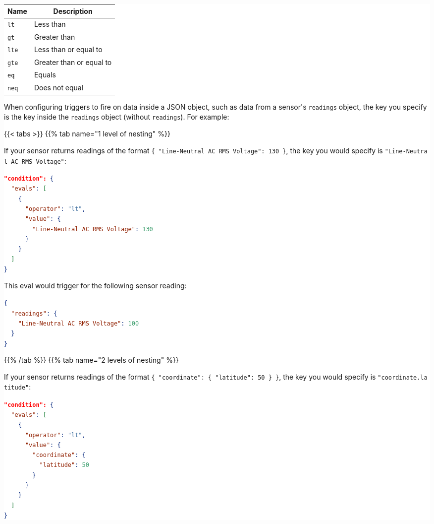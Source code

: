 | Name  | Description              |
| ----- | ------------------------ |
| `lt`  | Less than                |
| `gt`  | Greater than             |
| `lte` | Less than or equal to    |
| `gte` | Greater than or equal to |
| `eq`  | Equals                   |
| `neq` | Does not equal           |

When configuring triggers to fire on data inside a JSON object, such as data from a sensor's `readings` object, the key you specify is the key inside the `readings` object (without `readings`).
For example:

{{< tabs >}}
{{% tab name="1 level of nesting" %}}

If your sensor returns readings of the format `{ "Line-Neutral AC RMS Voltage": 130 }`, the key you would specify is `"Line-Neutral AC RMS Voltage"`:

```json {class="line-numbers linkable-line-numbers"}
"condition": {
  "evals": [
    {
      "operator": "lt",
      "value": {
        "Line-Neutral AC RMS Voltage": 130
      }
    }
  ]
}
```

This eval would trigger for the following sensor reading:

```json {class="line-numbers linkable-line-numbers"}
{
  "readings": {
    "Line-Neutral AC RMS Voltage": 100
  }
}
```

{{% /tab %}}
{{% tab name="2 levels of nesting" %}}

If your sensor returns readings of the format `{ "coordinate": { "latitude": 50 } }`, the key you would specify is `"coordinate.latitude"`:

```json {class="line-numbers linkable-line-numbers"}
"condition": {
  "evals": [
    {
      "operator": "lt",
      "value": {
        "coordinate": {
          "latitude": 50
        }
      }
    }
  ]
}
```
